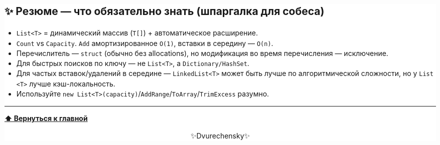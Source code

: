 
## ✨ Резюме — что обязательно знать (шпаргалка для собеса)

- `List<T>` = динамический массив (`T[]`) + автоматическое расширение.
- `Count` vs `Capacity`. `Add` амортизированное `O(1)`, вставки в середину — `O(n)`.
- Перечислитель — `struct` (обычно без allocations), но модификация во время перечисления — исключение.
- Для быстрых поисков по ключу — не `List<T>`, а `Dictionary/HashSet`.
- Для частых вставок/удалений в середине — `LinkedList<T>` может быть лучше по алгоритмической сложности, но у `List<T>` лучше кэш-локальность.
- Используйте `new List<T>(capacity)`/`AddRange`/`ToArray`/`TrimExcess` разумно.

---

**[⬆ Вернуться к главной](../index.md)**

<p align="center">✨Dvurechensky✨</p>
